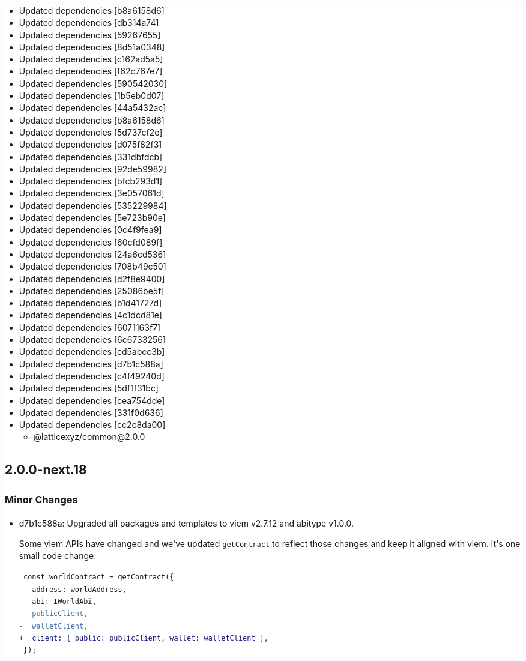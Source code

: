 - Updated dependencies [b8a6158d6]
- Updated dependencies [db314a74]
- Updated dependencies [59267655]
- Updated dependencies [8d51a0348]
- Updated dependencies [c162ad5a5]
- Updated dependencies [f62c767e7]
- Updated dependencies [590542030]
- Updated dependencies [1b5eb0d07]
- Updated dependencies [44a5432ac]
- Updated dependencies [b8a6158d6]
- Updated dependencies [5d737cf2e]
- Updated dependencies [d075f82f3]
- Updated dependencies [331dbfdcb]
- Updated dependencies [92de59982]
- Updated dependencies [bfcb293d1]
- Updated dependencies [3e057061d]
- Updated dependencies [535229984]
- Updated dependencies [5e723b90e]
- Updated dependencies [0c4f9fea9]
- Updated dependencies [60cfd089f]
- Updated dependencies [24a6cd536]
- Updated dependencies [708b49c50]
- Updated dependencies [d2f8e9400]
- Updated dependencies [25086be5f]
- Updated dependencies [b1d41727d]
- Updated dependencies [4c1dcd81e]
- Updated dependencies [6071163f7]
- Updated dependencies [6c6733256]
- Updated dependencies [cd5abcc3b]
- Updated dependencies [d7b1c588a]
- Updated dependencies [c4f49240d]
- Updated dependencies [5df1f31bc]
- Updated dependencies [cea754dde]
- Updated dependencies [331f0d636]
- Updated dependencies [cc2c8da00]
  - @latticexyz/common@2.0.0

## 2.0.0-next.18

### Minor Changes

- d7b1c588a: Upgraded all packages and templates to viem v2.7.12 and abitype v1.0.0.

  Some viem APIs have changed and we've updated `getContract` to reflect those changes and keep it aligned with viem. It's one small code change:

  ```diff
   const worldContract = getContract({
     address: worldAddress,
     abi: IWorldAbi,
  -  publicClient,
  -  walletClient,
  +  client: { public: publicClient, wallet: walletClient },
   });
  ```
